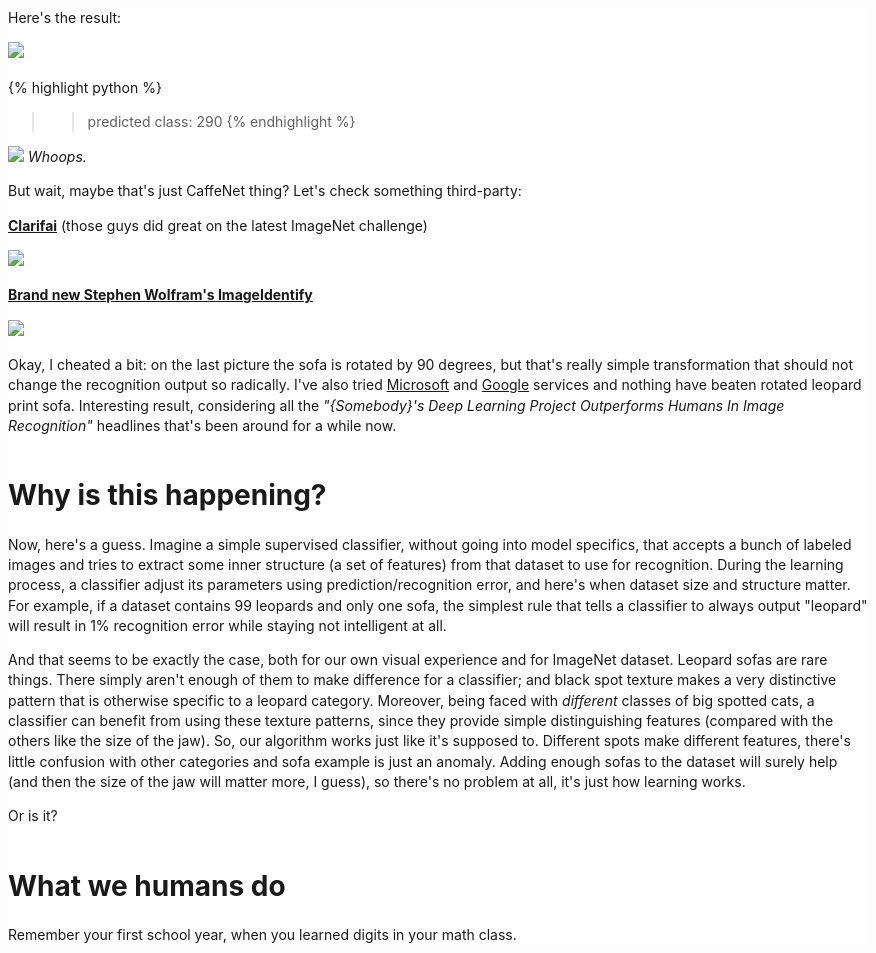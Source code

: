 Here's the result:

![][plot]

{% highlight python %}
>> predicted class: 290
{% endhighlight %}

![][classes]
*Whoops.*

But wait, maybe that's just CaffeNet thing? Let's check something third-party:

**[Clarifai](http://www.clarifai.com/)** (those guys did great on the latest ImageNet challenge)

![][clarifai]

**[Brand new Stephen Wolfram's ImageIdentify](https://www.imageidentify.com/)**

![][wolfram]

Okay, I cheated a bit: on the last picture the sofa is rotated by 90 degrees, but that's really simple transformation that should not change the recognition output so radically. I've also tried [Microsoft](https://www.projectoxford.ai/demo/visions#Analysis) and [Google](https://images.google.com/) services and nothing have beaten rotated leopard print sofa. Interesting result, considering all the *"{Somebody}'s Deep Learning Project Outperforms Humans In Image Recognition"* headlines that's been around for a while now.

# Why is this happening?

Now, here's a guess. Imagine a simple supervised classifier, without going into model specifics, that accepts a bunch of labeled images and tries to extract some inner structure (a set of features) from that dataset to use for recognition. During the learning process, a classifier adjust its parameters using prediction/recognition error, and here's when dataset size and structure matter. For example, if a dataset contains 99 leopards and only one sofa, the simplest rule that tells a classifier to always output "leopard" will result in 1% recognition error while staying not intelligent at all.

And that seems to be exactly the case, both for our own visual experience and for ImageNet dataset. Leopard sofas are rare things. There simply aren't enough of them to make difference for a classifier; and black spot texture makes a very distinctive pattern that is otherwise specific to a leopard category. Moreover, being faced with *different* classes of big spotted cats, a classifier can benefit from using these texture patterns, since they provide simple distinguishing features (compared with the others like the size of the jaw). So, our algorithm works just like it's supposed to. Different spots make different features, there's little confusion with other categories and sofa example is just an anomaly. Adding enough sofas to the dataset will surely help (and then the size of the jaw will matter more, I guess), so there's no problem at all, it's just how learning works.

Or is it?

# What we humans do

Remember your first school year, when you learned digits in your math class.


[imagenet2012]: /assets/article_images/2015-05-27-leopard-sofa/imagenet2012.png
[jaguar]: /assets/article_images/2015-05-27-leopard-sofa/jaguar.jpg
[leopard]: /assets/article_images/2015-05-27-leopard-sofa/leopard.jpg
[cheetah]: /assets/article_images/2015-05-27-leopard-sofa/cheetah.jpg
[spots]: /assets/article_images/2015-05-27-leopard-sofa/spots.jpg
[sofa]: /assets/article_images/2015-05-27-leopard-sofa/sofa.jpg
[plot]: /assets/article_images/2015-05-27-leopard-sofa/plot.png
[classes]: /assets/article_images/2015-05-27-leopard-sofa/classes.png
[clarifai]: /assets/article_images/2015-05-27-leopard-sofa/clarifai.png
[wolfram]: /assets/article_images/2015-05-27-leopard-sofa/wolfram.png
[convnet]: /assets/article_images/2015-05-27-leopard-sofa/convnet.gif